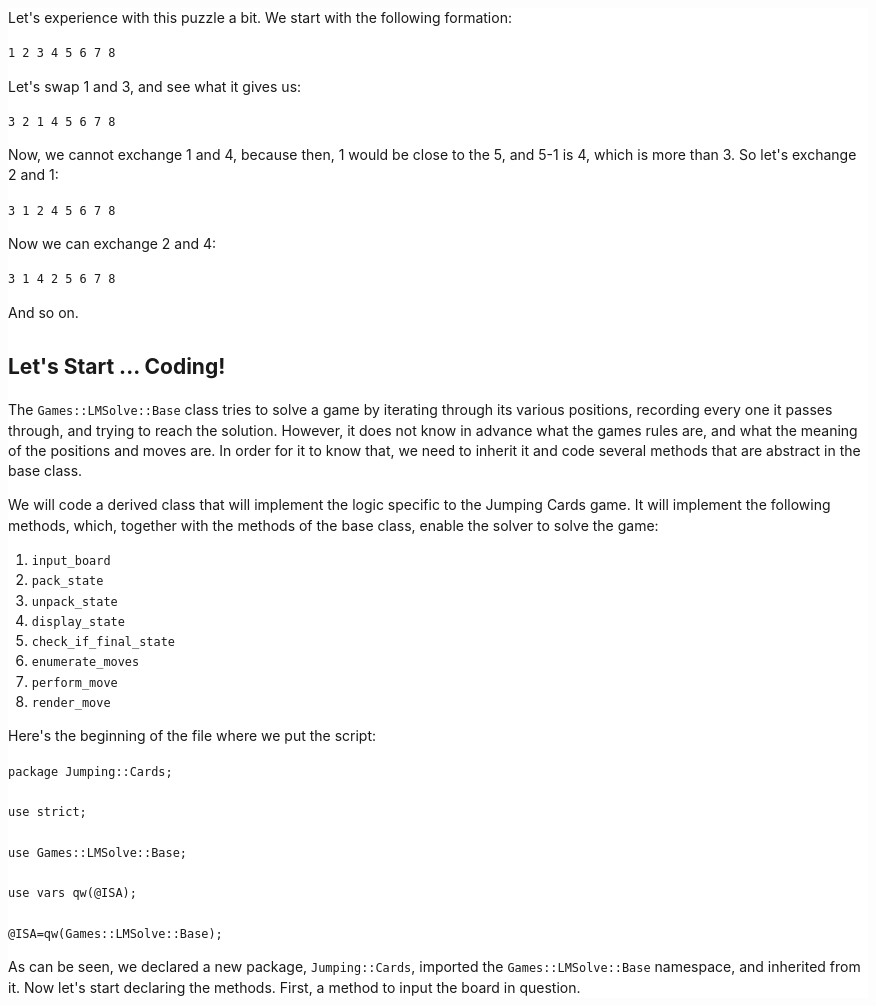 Let's experience with this puzzle a bit. We start with the following
formation:

    1 2 3 4 5 6 7 8

Let's swap 1 and 3, and see what it gives us:

    3 2 1 4 5 6 7 8

Now, we cannot exchange 1 and 4, because then, 1 would be close to the
5, and 5-1 is 4, which is more than 3. So let's exchange 2 and 1:

    3 1 2 4 5 6 7 8

Now we can exchange 2 and 4:

    3 1 4 2 5 6 7 8

And so on.

Let's Start ... Coding!
-----------------------

The `Games::LMSolve::Base` class tries to solve a game by iterating
through its various positions, recording every one it passes through,
and trying to reach the solution. However, it does not know in advance
what the games rules are, and what the meaning of the positions and
moves are. In order for it to know that, we need to inherit it and code
several methods that are abstract in the base class.

We will code a derived class that will implement the logic specific to
the Jumping Cards game. It will implement the following methods, which,
together with the methods of the base class, enable the solver to solve
the game:

1.  `input_board`
2.  `pack_state`
3.  `unpack_state`
4.  `display_state`
5.  `check_if_final_state`
6.  `enumerate_moves`
7.  `perform_move`
8.  `render_move`

Here's the beginning of the file where we put the script:

    package Jumping::Cards;

    use strict;

    use Games::LMSolve::Base;

    use vars qw(@ISA);

    @ISA=qw(Games::LMSolve::Base);

As can be seen, we declared a new package, `Jumping::Cards`, imported
the `Games::LMSolve::Base` namespace, and inherited from it. Now let's
start declaring the methods. First, a method to input the board in
question.
